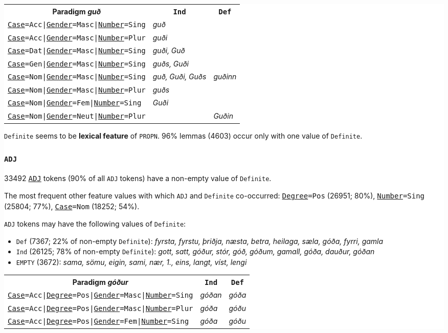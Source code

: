 <table>
  <tr><th>Paradigm <i>guð</i></th><th><tt>Ind</tt></th><th><tt>Def</tt></th></tr>
  <tr><td><tt><tt><a href="is_icepahc-feat-Case.html">Case</a></tt><tt>=Acc</tt>|<tt><a href="is_icepahc-feat-Gender.html">Gender</a></tt><tt>=Masc</tt>|<tt><a href="is_icepahc-feat-Number.html">Number</a></tt><tt>=Sing</tt></tt></td><td><em>guð</em></td><td></td></tr>
  <tr><td><tt><tt><a href="is_icepahc-feat-Case.html">Case</a></tt><tt>=Acc</tt>|<tt><a href="is_icepahc-feat-Gender.html">Gender</a></tt><tt>=Masc</tt>|<tt><a href="is_icepahc-feat-Number.html">Number</a></tt><tt>=Plur</tt></tt></td><td><em>guði</em></td><td></td></tr>
  <tr><td><tt><tt><a href="is_icepahc-feat-Case.html">Case</a></tt><tt>=Dat</tt>|<tt><a href="is_icepahc-feat-Gender.html">Gender</a></tt><tt>=Masc</tt>|<tt><a href="is_icepahc-feat-Number.html">Number</a></tt><tt>=Sing</tt></tt></td><td><em>guði, Guð</em></td><td></td></tr>
  <tr><td><tt><tt><a href="is_icepahc-feat-Case.html">Case</a></tt><tt>=Gen</tt>|<tt><a href="is_icepahc-feat-Gender.html">Gender</a></tt><tt>=Masc</tt>|<tt><a href="is_icepahc-feat-Number.html">Number</a></tt><tt>=Sing</tt></tt></td><td><em>guðs, Guði</em></td><td></td></tr>
  <tr><td><tt><tt><a href="is_icepahc-feat-Case.html">Case</a></tt><tt>=Nom</tt>|<tt><a href="is_icepahc-feat-Gender.html">Gender</a></tt><tt>=Masc</tt>|<tt><a href="is_icepahc-feat-Number.html">Number</a></tt><tt>=Sing</tt></tt></td><td><em>guð, Guði, Guðs</em></td><td><em>guðinn</em></td></tr>
  <tr><td><tt><tt><a href="is_icepahc-feat-Case.html">Case</a></tt><tt>=Nom</tt>|<tt><a href="is_icepahc-feat-Gender.html">Gender</a></tt><tt>=Masc</tt>|<tt><a href="is_icepahc-feat-Number.html">Number</a></tt><tt>=Plur</tt></tt></td><td><em>guðs</em></td><td></td></tr>
  <tr><td><tt><tt><a href="is_icepahc-feat-Case.html">Case</a></tt><tt>=Nom</tt>|<tt><a href="is_icepahc-feat-Gender.html">Gender</a></tt><tt>=Fem</tt>|<tt><a href="is_icepahc-feat-Number.html">Number</a></tt><tt>=Sing</tt></tt></td><td><em>Guði</em></td><td></td></tr>
  <tr><td><tt><tt><a href="is_icepahc-feat-Case.html">Case</a></tt><tt>=Nom</tt>|<tt><a href="is_icepahc-feat-Gender.html">Gender</a></tt><tt>=Neut</tt>|<tt><a href="is_icepahc-feat-Number.html">Number</a></tt><tt>=Plur</tt></tt></td><td></td><td><em>Guðin</em></td></tr>
</table>

`Definite` seems to be **lexical feature** of `PROPN`. 96% lemmas (4603) occur only with one value of `Definite`.

### `ADJ`

33492 <tt><a href="is_icepahc-pos-ADJ.html">ADJ</a></tt> tokens (90% of all `ADJ` tokens) have a non-empty value of `Definite`.

The most frequent other feature values with which `ADJ` and `Definite` co-occurred: <tt><a href="is_icepahc-feat-Degree.html">Degree</a></tt><tt>=Pos</tt> (26951; 80%), <tt><a href="is_icepahc-feat-Number.html">Number</a></tt><tt>=Sing</tt> (25804; 77%), <tt><a href="is_icepahc-feat-Case.html">Case</a></tt><tt>=Nom</tt> (18252; 54%).

`ADJ` tokens may have the following values of `Definite`:

* `Def` (7367; 22% of non-empty `Definite`): <em>fyrsta, fyrstu, þriðja, næsta, betra, heilaga, sæla, góða, fyrri, gamla</em>
* `Ind` (26125; 78% of non-empty `Definite`): <em>gott, satt, góður, stór, góð, góðum, gamall, góða, dauður, góðan</em>
* `EMPTY` (3672): <em>sama, sömu, eigin, sami, nær, 1., eins, langt, víst, lengi</em>

<table>
  <tr><th>Paradigm <i>góður</i></th><th><tt>Ind</tt></th><th><tt>Def</tt></th></tr>
  <tr><td><tt><tt><a href="is_icepahc-feat-Case.html">Case</a></tt><tt>=Acc</tt>|<tt><a href="is_icepahc-feat-Degree.html">Degree</a></tt><tt>=Pos</tt>|<tt><a href="is_icepahc-feat-Gender.html">Gender</a></tt><tt>=Masc</tt>|<tt><a href="is_icepahc-feat-Number.html">Number</a></tt><tt>=Sing</tt></tt></td><td><em>góðan</em></td><td><em>góða</em></td></tr>
  <tr><td><tt><tt><a href="is_icepahc-feat-Case.html">Case</a></tt><tt>=Acc</tt>|<tt><a href="is_icepahc-feat-Degree.html">Degree</a></tt><tt>=Pos</tt>|<tt><a href="is_icepahc-feat-Gender.html">Gender</a></tt><tt>=Masc</tt>|<tt><a href="is_icepahc-feat-Number.html">Number</a></tt><tt>=Plur</tt></tt></td><td><em>góða</em></td><td><em>góðu</em></td></tr>
  <tr><td><tt><tt><a href="is_icepahc-feat-Case.html">Case</a></tt><tt>=Acc</tt>|<tt><a href="is_icepahc-feat-Degree.html">Degree</a></tt><tt>=Pos</tt>|<tt><a href="is_icepahc-feat-Gender.html">Gender</a></tt><tt>=Fem</tt>|<tt><a href="is_icepahc-feat-Number.html">Number</a></tt><tt>=Sing</tt></tt></td><td><em>góða</em></td><td><em>góðu</em></td></tr>